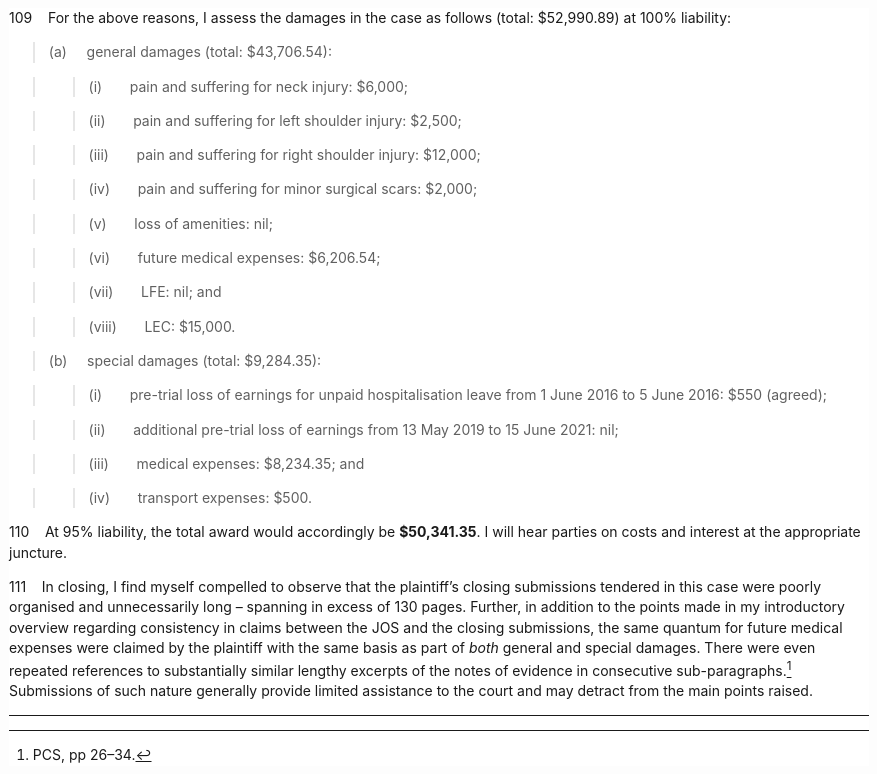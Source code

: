 109    For the above reasons, I assess the damages in the case as follows (total: $52,990.89) at 100% liability:

> (a)     general damages (total: $43,706.54):

>> (i)       pain and suffering for neck injury: $6,000;

>> (ii)       pain and suffering for left shoulder injury: $2,500;

>> (iii)       pain and suffering for right shoulder injury: $12,000;

>> (iv)       pain and suffering for minor surgical scars: $2,000;

>> (v)       loss of amenities: nil;

>> (vi)       future medical expenses: $6,206.54;

>> (vii)       LFE: nil; and

>> (viii)       LEC: $15,000.

> (b)     special damages (total: $9,284.35):

>> (i)       pre-trial loss of earnings for unpaid hospitalisation leave from 1 June 2016 to 5 June 2016: $550 (agreed);

>> (ii)       additional pre-trial loss of earnings from 13 May 2019 to 15 June 2021: nil;

>> (iii)       medical expenses: $8,234.35; and

>> (iv)       transport expenses: $500.

110    At 95% liability, the total award would accordingly be **$50,341.35**. I will hear parties on costs and interest at the appropriate juncture.

111    In closing, I find myself compelled to observe that the plaintiff’s closing submissions tendered in this case were poorly organised and unnecessarily long – spanning in excess of 130 pages. Further, in addition to the points made in my introductory overview regarding consistency in claims between the JOS and the closing submissions, the same quantum for future medical expenses were claimed by the plaintiff with the same basis as part of _both_ general and special damages. There were even repeated references to substantially similar lengthy excerpts of the notes of evidence in consecutive sub-paragraphs.[^99] Submissions of such nature generally provide limited assistance to the court and may detract from the main points raised.

* * *

[^1]: Agreed Bundle of Documents (“ABD”), pp 84–92.

[^2]: Plaintiff’s Further Submissions (“PFS”), para 31.

[^3]: Plaintiff’s Closing Submissions (“PCS”), para 14.

[^4]: PCS, para 41.

[^5]: Defendant’s closing submissions (“DCS”), paras 47 and 59.

[^6]: PCS, para 40; DCS, para 52.

[^7]: ABD, pp 41–42.

[^8]: PCS, para 41.

[^9]: PCS, paras 44 and 49.

[^10]: DCS, paras 31–35.

[^11]: DCS, paras 29 and 36–39.

[^12]: NE, Day 1, p 12.

[^13]: ABD, p 29.

[^14]: NE, Day 5, p 11.

[^15]: NE, Day 5, p 11.

[^16]: ABD, p 41.

[^17]: ABD, p 41.

[^18]: NE, Day 4, pp 7–8.

[^19]: NE, Day 6, p 12.

[^20]: ABD, pp 33–34 and 41.

[^21]: DCS, paras 86–89.

[^22]: ABD, p 41.

[^23]: NE, Day 5, p 19.

[^24]: NE, Day 6, p 17.


[^25]: DCS, para 76.
[^26]: NE, Day 6, p 10.
[^27]: DCS, para 84.
[^28]: NE, Day 6, p 12.
[^29]: NE, Day 6, pp 8–9.
[^30]: NE, Day 5, pp 16–17.
[^31]: NE, Day 5, p 19.
[^32]: ABD, p 45.
[^33]: DCS, para 71.
[^34]: NE, Day 4, p 11.
[^35]: NE, Day 4, p 12.
[^36]: 2ABD, p 8.
[^37]: NE, Day 7, pp 15–16.
[^38]: NE, Day 7, p 14.
[^39]: NE, Day 7, pp 12–13.
[^40]: PCS, para 61.
[^41]: DCS, para 95.
[^42]: 2ABD, pp 10–42.
[^43]: ABD, p 31.
[^44]: ABD, p 41.
[^45]: ABD, p 43.
[^46]: ABD, p 42.
[^47]: ABD, p 43.
[^48]: 2ABD, p 8; NE, Day 7, p 23.
[^49]: 2ABD, p 8; NE, Day 7, p 24.
[^50]: NE, Day 3, pp 5 and 10.
[^51]: PCS, para 60.
[^52]: PCS, para 64.
[^53]: ABD, pp 42–44.
[^54]: DCS, paras 97–101.
[^55]: PCS, para 65(b).
[^56]: PCS, paras 71–72.
[^57]: ABD, p 42; see also ABD, p 44.
[^58]: ABD, p 43.
[^59]: PCS, para 102.
[^60]: ABD, p 93.
[^61]: ABD, p 95.
[^62]: DCS, paras 124–126.
[^63]: PCS, para 104.
[^64]: ABD, p 43.
[^65]: NE, Day 7, pp 23–25.
[^66]: NE, Day 3, p 4.
[^67]: _Cf_ ABD, pp 66 and 93.
[^68]: NE, Day 7, p 24.
[^69]: PCS, paras 76–80 and 87; Bundle of affidavits (“BA”), para 41 and pp 76–82.
[^70]: PCS, para 75(c).
[^71]: 2ABD, p 9.
[^72]: BA, p 76.
[^73]: PCS, paras 75(c) and 79.
[^74]: PCS, para 87(a); PFS, para 19.
[^75]: PCS, para 78.
[^76]: BA, para 41.
[^77]: NE, Day 3, p 6.
[^78]: PCS, para 98.
[^79]: PFS, paras 13–14.
[^80]: Defendant’s further submissions (“DFS”), paras 21–22.
[^81]: PCS, para 97.
[^82]: DCS, para 119.
[^83]: NE, Day 7, pp 23–25.
[^84]: ABD, p 43.
[^85]: NE, Day 7, p 25.
[^86]: BA, pp 77–78.
[^87]: PCS, para 83.
[^88]: BA, para 43.
[^89]: BA, pp 77–78.
[^90]: PCS, para 80.
[^91]: PCS, para 123.
[^92]: DFS, paras 27 and 34.
[^93]: PCS, para 111.
[^94]: DCS, para 129.
[^95]: ABD, pp 47–73.
[^96]: DCS, para 130.
[^97]: PCS, para 115.
[^98]: DCS, para 132.
[^99]: PCS, pp 26–34.